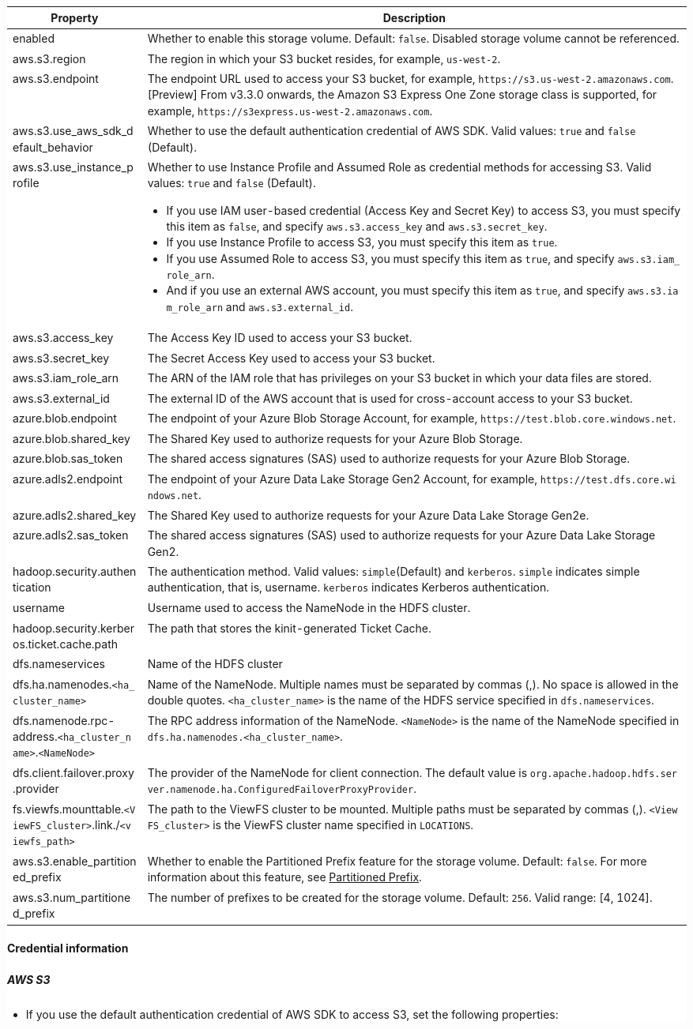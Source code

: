 | **Property**                        | **Description**                                              |
| ----------------------------------- | ------------------------------------------------------------ |
| enabled                             | Whether to enable this storage volume. Default: `false`. Disabled storage volume cannot be referenced. |
| aws.s3.region                       | The region in which your S3 bucket resides, for example, `us-west-2`. |
| aws.s3.endpoint                     | The endpoint URL used to access your S3 bucket, for example, `https://s3.us-west-2.amazonaws.com`. [Preview] From v3.3.0 onwards, the Amazon S3 Express One Zone storage class is supported, for example, `https://s3express.us-west-2.amazonaws.com`.   |
| aws.s3.use_aws_sdk_default_behavior | Whether to use the default authentication credential of AWS SDK. Valid values: `true` and `false` (Default). |
| aws.s3.use_instance_profile         | Whether to use Instance Profile and Assumed Role as credential methods for accessing S3. Valid values: `true` and `false` (Default).<ul><li>If you use IAM user-based credential (Access Key and Secret Key) to access S3, you must specify this item as `false`, and specify `aws.s3.access_key` and `aws.s3.secret_key`.</li><li>If you use Instance Profile to access S3, you must specify this item as `true`.</li><li>If you use Assumed Role to access S3, you must specify this item as `true`, and specify `aws.s3.iam_role_arn`.</li><li>And if you use an external AWS account, you must specify this item as `true`, and specify `aws.s3.iam_role_arn` and `aws.s3.external_id`.</li></ul> |
| aws.s3.access_key                   | The Access Key ID used to access your S3 bucket.             |
| aws.s3.secret_key                   | The Secret Access Key used to access your S3 bucket.         |
| aws.s3.iam_role_arn                 | The ARN of the IAM role that has privileges on your S3 bucket in which your data files are stored. |
| aws.s3.external_id                  | The external ID of the AWS account that is used for cross-account access to your S3 bucket. |
| azure.blob.endpoint                 | The endpoint of your Azure Blob Storage Account, for example, `https://test.blob.core.windows.net`. |
| azure.blob.shared_key               | The Shared Key used to authorize requests for your Azure Blob Storage. |
| azure.blob.sas_token                | The shared access signatures (SAS) used to authorize requests for your Azure Blob Storage. |
| azure.adls2.endpoint                | The endpoint of your Azure Data Lake Storage Gen2 Account, for example, `https://test.dfs.core.windows.net`. |
| azure.adls2.shared_key              | The Shared Key used to authorize requests for your Azure Data Lake Storage Gen2e. |
| azure.adls2.sas_token               | The shared access signatures (SAS) used to authorize requests for your Azure Data Lake Storage Gen2. |
| hadoop.security.authentication      | The authentication method. Valid values: `simple`(Default) and `kerberos`. `simple` indicates simple authentication, that is, username. `kerberos` indicates Kerberos authentication. |
| username                            | Username used to access the NameNode in the HDFS cluster.                      |
| hadoop.security.kerberos.ticket.cache.path | The path that stores the kinit-generated Ticket Cache.                   |
| dfs.nameservices                    | Name of the HDFS cluster                                        |
| dfs.ha.namenodes.`<ha_cluster_name>`                   | Name of the NameNode. Multiple names must be separated by commas (,). No space is allowed in the double quotes. `<ha_cluster_name>` is the name of the HDFS service specified in `dfs.nameservices`. |
| dfs.namenode.rpc-address.`<ha_cluster_name>`.`<NameNode>` | The RPC address information of the NameNode. `<NameNode>` is the name of the NameNode specified in `dfs.ha.namenodes.<ha_cluster_name>`. |
| dfs.client.failover.proxy.provider                    | The provider of the NameNode for client connection. The default value is `org.apache.hadoop.hdfs.server.namenode.ha.ConfiguredFailoverProxyProvider`. |
| fs.viewfs.mounttable.`<ViewFS_cluster>`.link./`<viewfs_path>` | The path to the ViewFS cluster to be mounted. Multiple paths must be separated by commas (,). `<ViewFS_cluster>` is the ViewFS cluster name specified in `LOCATIONS`. |
| aws.s3.enable_partitioned_prefix    | Whether to enable the Partitioned Prefix feature for the storage volume. Default: `false`. For more information about this feature, see [Partitioned Prefix](#partitioned-prefix). |
| aws.s3.num_partitioned_prefix       | The number of prefixes to be created for the storage volume. Default: `256`. Valid range: [4, 1024].|

#### Credential information

##### AWS S3

- If you use the default authentication credential of AWS SDK to access S3, set the following properties:
